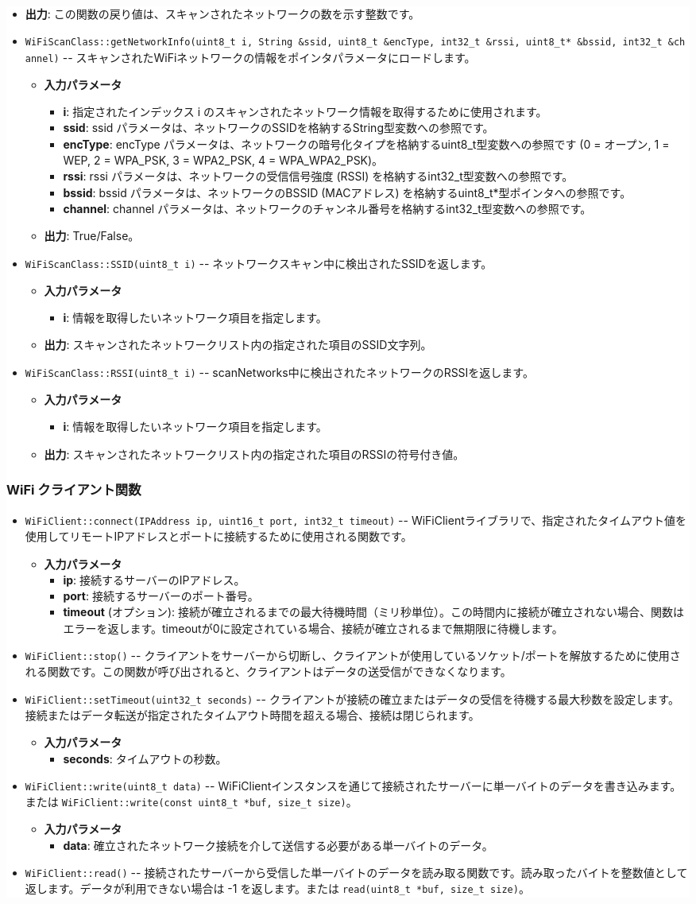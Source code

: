 - **出力**: この関数の戻り値は、スキャンされたネットワークの数を示す整数です。

- `WiFiScanClass::getNetworkInfo(uint8_t i, String &ssid, uint8_t &encType, int32_t &rssi, uint8_t* &bssid, int32_t &channel)` -- スキャンされたWiFiネットワークの情報をポインタパラメータにロードします。

	- **入力パラメータ**
		- **i**: 指定されたインデックス i のスキャンされたネットワーク情報を取得するために使用されます。
		- **ssid**: ssid パラメータは、ネットワークのSSIDを格納するString型変数への参照です。
		- **encType**: encType パラメータは、ネットワークの暗号化タイプを格納するuint8_t型変数への参照です (0 = オープン, 1 = WEP, 2 = WPA_PSK, 3 = WPA2_PSK, 4 = WPA_WPA2_PSK)。
		- **rssi**: rssi パラメータは、ネットワークの受信信号強度 (RSSI) を格納するint32_t型変数への参照です。
		- **bssid**: bssid パラメータは、ネットワークのBSSID (MACアドレス) を格納するuint8_t*型ポインタへの参照です。
		- **channel**: channel パラメータは、ネットワークのチャンネル番号を格納するint32_t型変数への参照です。

	- **出力**: True/False。

- `WiFiScanClass::SSID(uint8_t i)` -- ネットワークスキャン中に検出されたSSIDを返します。

	- **入力パラメータ**
		- **i**: 情報を取得したいネットワーク項目を指定します。

	- **出力**: スキャンされたネットワークリスト内の指定された項目のSSID文字列。

- `WiFiScanClass::RSSI(uint8_t i)` -- scanNetworks中に検出されたネットワークのRSSIを返します。

	- **入力パラメータ**
		- **i**: 情報を取得したいネットワーク項目を指定します。

	- **出力**: スキャンされたネットワークリスト内の指定された項目のRSSIの符号付き値。

### WiFi クライアント関数

- `WiFiClient::connect(IPAddress ip, uint16_t port, int32_t timeout)` -- WiFiClientライブラリで、指定されたタイムアウト値を使用してリモートIPアドレスとポートに接続するために使用される関数です。

	- **入力パラメータ**
		- **ip**: 接続するサーバーのIPアドレス。
		- **port**: 接続するサーバーのポート番号。
		- **timeout** (オプション): 接続が確立されるまでの最大待機時間（ミリ秒単位）。この時間内に接続が確立されない場合、関数はエラーを返します。timeoutが0に設定されている場合、接続が確立されるまで無期限に待機します。

- `WiFiClient::stop()` -- クライアントをサーバーから切断し、クライアントが使用しているソケット/ポートを解放するために使用される関数です。この関数が呼び出されると、クライアントはデータの送受信ができなくなります。

- `WiFiClient::setTimeout(uint32_t seconds)` -- クライアントが接続の確立またはデータの受信を待機する最大秒数を設定します。接続またはデータ転送が指定されたタイムアウト時間を超える場合、接続は閉じられます。

	- **入力パラメータ**
		- **seconds**: タイムアウトの秒数。

- `WiFiClient::write(uint8_t data)` -- WiFiClientインスタンスを通じて接続されたサーバーに単一バイトのデータを書き込みます。または `WiFiClient::write(const uint8_t *buf, size_t size)`。

	- **入力パラメータ**
		- **data**: 確立されたネットワーク接続を介して送信する必要がある単一バイトのデータ。

- `WiFiClient::read()` -- 接続されたサーバーから受信した単一バイトのデータを読み取る関数です。読み取ったバイトを整数値として返します。データが利用できない場合は -1 を返します。または `read(uint8_t *buf, size_t size)`。
